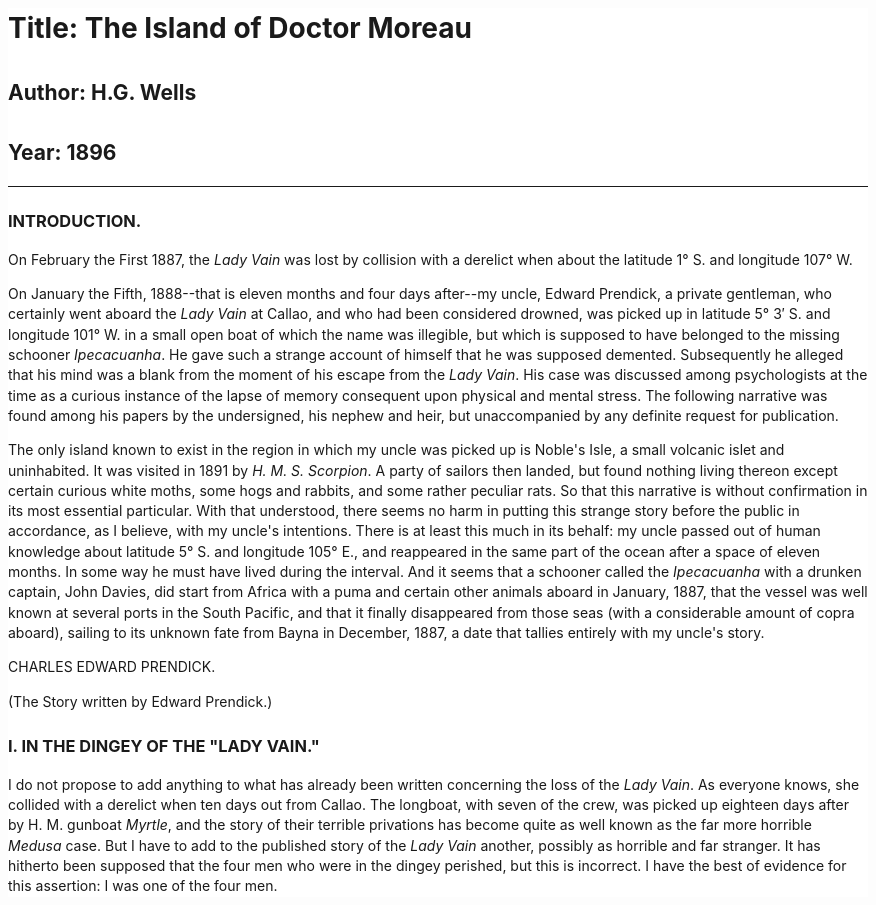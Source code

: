 # Title: The Island of Doctor Moreau

## Author: H.G. Wells

## Year: 1896

-------

### INTRODUCTION.

On February the First 1887, the _Lady Vain_ was lost by collision with a derelict when about the latitude 1° S. and longitude 107° W.

On January the Fifth, 1888--that is eleven months and four days after--my uncle, Edward Prendick, a private gentleman, who certainly went aboard the _Lady Vain_ at Callao, and who had been considered drowned, was picked up in latitude 5° 3′ S. and longitude 101° W. in a small open boat of which the name was illegible, but which is supposed to have belonged to the missing schooner _Ipecacuanha_. He gave such a strange account of himself that he was supposed demented. Subsequently he alleged that his mind was a blank from the moment of his escape from the _Lady Vain_. His case was discussed among psychologists at the time as a curious instance of the lapse of memory consequent upon physical and mental stress. The following narrative was found among his papers by the undersigned, his nephew and heir, but unaccompanied by any definite request for publication.

The only island known to exist in the region in which my uncle was picked up is Noble's Isle, a small volcanic islet and uninhabited. It was visited in 1891 by _H. M. S. Scorpion_. A party of sailors then landed, but found nothing living thereon except certain curious white moths, some hogs and rabbits, and some rather peculiar rats. So that this narrative is without confirmation in its most essential particular. With that understood, there seems no harm in putting this strange story before the public in accordance, as I believe, with my uncle's intentions. There is at least this much in its behalf: my uncle passed out of human knowledge about latitude 5° S. and longitude 105° E., and reappeared in the same part of the ocean after a space of eleven months. In some way he must have lived during the interval. And it seems that a schooner called the _Ipecacuanha_ with a drunken captain, John Davies, did start from Africa with a puma and certain other animals aboard in January, 1887, that the vessel was well known at several ports in the South Pacific, and that it finally disappeared from those seas (with a considerable amount of copra aboard), sailing to its unknown fate from Bayna in December, 1887, a date that tallies entirely with my uncle's story.

CHARLES EDWARD PRENDICK.

(The Story written by Edward Prendick.)

### I. IN THE DINGEY OF THE "LADY VAIN."

I do not propose to add anything to what has already been written concerning the loss of the _Lady Vain_. As everyone knows, she collided with a derelict when ten days out from Callao. The longboat, with seven of the crew, was picked up eighteen days after by H. M. gunboat _Myrtle_, and the story of their terrible privations has become quite as well known as the far more horrible _Medusa_ case. But I have to add to the published story of the _Lady Vain_ another, possibly as horrible and far stranger. It has hitherto been supposed that the four men who were in the dingey perished, but this is incorrect. I have the best of evidence for this assertion: I was one of the four men.
